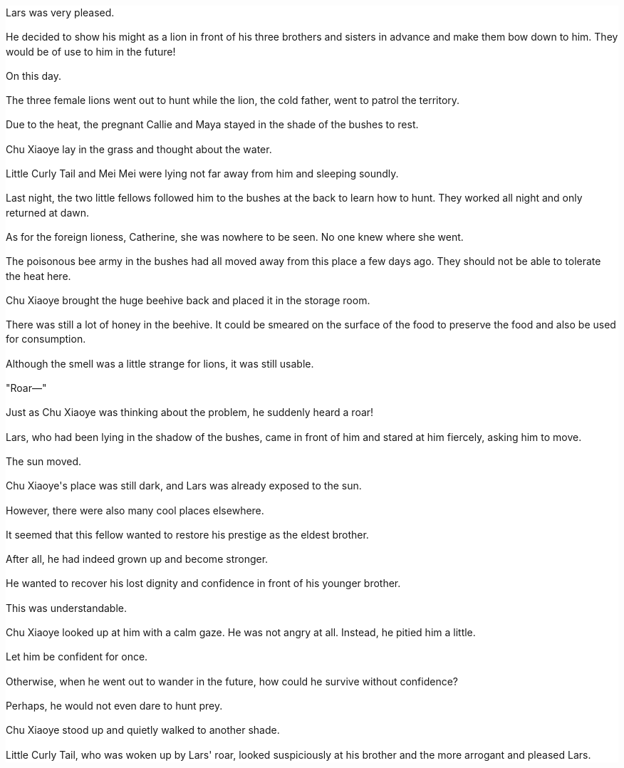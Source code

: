 Lars was very pleased.

He decided to show his might as a lion in front of his three brothers and sisters in advance and make them bow down to him. They would be of use to him in the future\!

On this day.

The three female lions went out to hunt while the lion, the cold father, went to patrol the territory.

Due to the heat, the pregnant Callie and Maya stayed in the shade of the bushes to rest.

Chu Xiaoye lay in the grass and thought about the water.

Little Curly Tail and Mei Mei were lying not far away from him and sleeping soundly.

Last night, the two little fellows followed him to the bushes at the back to learn how to hunt. They worked all night and only returned at dawn.

As for the foreign lioness, Catherine, she was nowhere to be seen. No one knew where she went.

The poisonous bee army in the bushes had all moved away from this place a few days ago. They should not be able to tolerate the heat here.

Chu Xiaoye brought the huge beehive back and placed it in the storage room.

There was still a lot of honey in the beehive. It could be smeared on the surface of the food to preserve the food and also be used for consumption.

Although the smell was a little strange for lions, it was still usable.

"Roar—"

Just as Chu Xiaoye was thinking about the problem, he suddenly heard a roar\!

Lars, who had been lying in the shadow of the bushes, came in front of him and stared at him fiercely, asking him to move.

The sun moved.

Chu Xiaoye's place was still dark, and Lars was already exposed to the sun.

However, there were also many cool places elsewhere.

It seemed that this fellow wanted to restore his prestige as the eldest brother.

After all, he had indeed grown up and become stronger.

He wanted to recover his lost dignity and confidence in front of his younger brother.

This was understandable.

Chu Xiaoye looked up at him with a calm gaze. He was not angry at all. Instead, he pitied him a little.

Let him be confident for once.

Otherwise, when he went out to wander in the future, how could he survive without confidence?

Perhaps, he would not even dare to hunt prey.

Chu Xiaoye stood up and quietly walked to another shade.

Little Curly Tail, who was woken up by Lars' roar, looked suspiciously at his brother and the more arrogant and pleased Lars.
